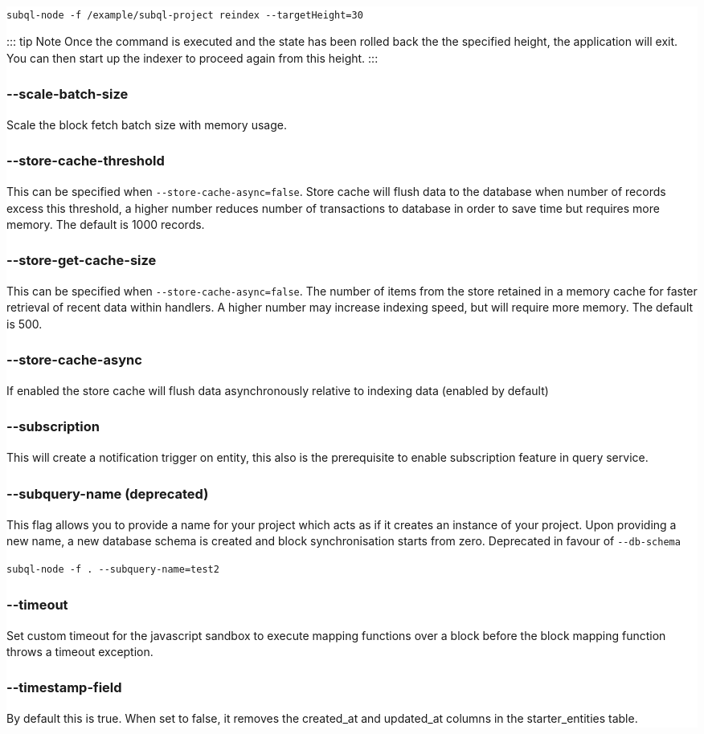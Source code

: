 ```shell
subql-node -f /example/subql-project reindex --targetHeight=30
```

::: tip Note
Once the command is executed and the state has been rolled back the the specified height, the application will exit. You can then start up the indexer to proceed again from this height.
:::

### --scale-batch-size

Scale the block fetch batch size with memory usage.

### --store-cache-threshold

This can be specified when `--store-cache-async=false`. Store cache will flush data to the database when number of records excess this threshold, a higher number reduces number of transactions to database in order to save time but requires more memory. The default is 1000 records.

### --store-get-cache-size

This can be specified when `--store-cache-async=false`. The number of items from the store retained in a memory cache for faster retrieval of recent data within handlers. A higher number may increase indexing speed, but will require more memory. The default is 500.

### --store-cache-async

If enabled the store cache will flush data asynchronously relative to indexing data (enabled by default)

### --subscription

This will create a notification trigger on entity, this also is the prerequisite to enable subscription feature in query service.

### --subquery-name (deprecated)

This flag allows you to provide a name for your project which acts as if it creates an instance of your project. Upon providing a new name, a new database schema is created and block synchronisation starts from zero. Deprecated in favour of `--db-schema`

```shell
subql-node -f . --subquery-name=test2
```

### --timeout

Set custom timeout for the javascript sandbox to execute mapping functions over a block before the block mapping function throws a timeout exception.

### --timestamp-field

By default this is true. When set to false, it removes the created_at and updated_at columns in the starter_entities table.
